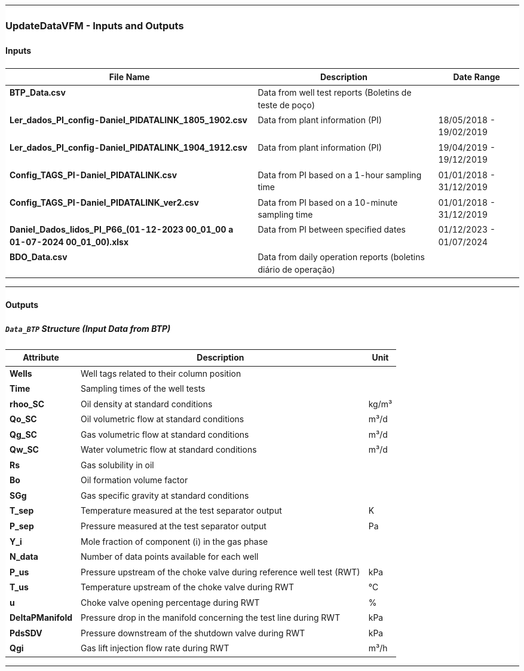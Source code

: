 
---

### UpdateDataVFM - Inputs and Outputs

#### Inputs

| File Name                                        | Description                                                                                   | Date Range                   |
|--------------------------------------------------|-----------------------------------------------------------------------------------------------|------------------------------|
| **BTP_Data.csv**                                 | Data from well test reports (Boletins de teste de poço)                                       |                              |
| **Ler_dados_PI_config-Daniel_PIDATALINK_1805_1902.csv** | Data from plant information (PI)                                                              | 18/05/2018 - 19/02/2019      |
| **Ler_dados_PI_config-Daniel_PIDATALINK_1904_1912.csv** | Data from plant information (PI)                                                              | 19/04/2019 - 19/12/2019      |
| **Config_TAGS_PI-Daniel_PIDATALINK.csv**         | Data from PI based on a 1-hour sampling time                                                  | 01/01/2018 - 31/12/2019      |
| **Config_TAGS_PI-Daniel_PIDATALINK_ver2.csv**    | Data from PI based on a 10-minute sampling time                                               | 01/01/2018 - 31/12/2019      |
| **Daniel_Dados_lidos_PI_P66_(01-12-2023 00_01_00 a 01-07-2024 00_01_00).xlsx** | Data from PI between specified dates                                                          | 01/12/2023 - 01/07/2024      |
| **BDO_Data.csv**                                 | Data from daily operation reports (boletins diário de operação)                               |                              |

---

#### Outputs

##### `Data_BTP` Structure (Input Data from BTP)

| Attribute                   | Description                                                                                | Unit        |
|-----------------------------|--------------------------------------------------------------------------------------------|-------------|
| **Wells**                   | Well tags related to their column position                                                 |             |
| **Time**                    | Sampling times of the well tests                                                           |             |
| **rhoo_SC**                 | Oil density at standard conditions                                                         | kg/m³       |
| **Qo_SC**                   | Oil volumetric flow at standard conditions                                                 | m³/d        |
| **Qg_SC**                   | Gas volumetric flow at standard conditions                                                 | m³/d        |
| **Qw_SC**                   | Water volumetric flow at standard conditions                                               | m³/d        |
| **Rs**                      | Gas solubility in oil                                                                      |             |
| **Bo**                      | Oil formation volume factor                                                                |             |
| **SGg**                     | Gas specific gravity at standard conditions                                                |             |
| **T_sep**                   | Temperature measured at the test separator output                                          | K           |
| **P_sep**                   | Pressure measured at the test separator output                                             | Pa          |
| **Y_i**                     | Mole fraction of component \(i\) in the gas phase                                          |             |
| **N_data**                  | Number of data points available for each well                                              |             |
| **P_us**                    | Pressure upstream of the choke valve during reference well test (RWT)                      | kPa         |
| **T_us**                    | Temperature upstream of the choke valve during RWT                                         | °C          |
| **u**                       | Choke valve opening percentage during RWT                                                  | %           |
| **DeltaPManifold**          | Pressure drop in the manifold concerning the test line during RWT                          | kPa         |
| **PdsSDV**                  | Pressure downstream of the shutdown valve during RWT                                       | kPa         |
| **Qgi**                     | Gas lift injection flow rate during RWT                                                    | m³/h        |

---
